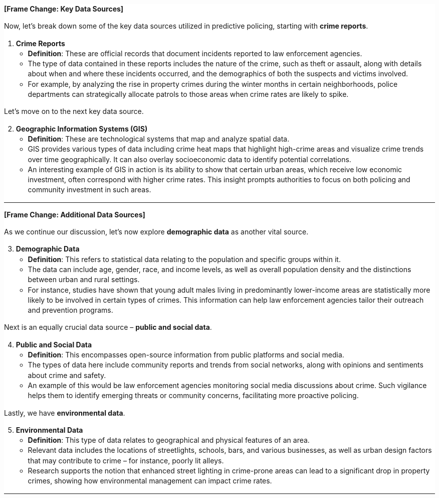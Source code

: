 
**[Frame Change: Key Data Sources]**

Now, let’s break down some of the key data sources utilized in predictive policing, starting with **crime reports**. 

1. **Crime Reports**  
   - **Definition**: These are official records that document incidents reported to law enforcement agencies. 
   - The type of data contained in these reports includes the nature of the crime, such as theft or assault, along with details about when and where these incidents occurred, and the demographics of both the suspects and victims involved.
   - For example, by analyzing the rise in property crimes during the winter months in certain neighborhoods, police departments can strategically allocate patrols to those areas when crime rates are likely to spike.

Let’s move on to the next key data source.

2. **Geographic Information Systems (GIS)**  
   - **Definition**: These are technological systems that map and analyze spatial data.
   - GIS provides various types of data including crime heat maps that highlight high-crime areas and visualize crime trends over time geographically. It can also overlay socioeconomic data to identify potential correlations.
   - An interesting example of GIS in action is its ability to show that certain urban areas, which receive low economic investment, often correspond with higher crime rates. This insight prompts authorities to focus on both policing and community investment in such areas.

---

**[Frame Change: Additional Data Sources]**

As we continue our discussion, let’s now explore **demographic data** as another vital source.

3. **Demographic Data**  
   - **Definition**: This refers to statistical data relating to the population and specific groups within it.
   - The data can include age, gender, race, and income levels, as well as overall population density and the distinctions between urban and rural settings.
   - For instance, studies have shown that young adult males living in predominantly lower-income areas are statistically more likely to be involved in certain types of crimes. This information can help law enforcement agencies tailor their outreach and prevention programs.

Next is an equally crucial data source – **public and social data**.

4. **Public and Social Data**  
   - **Definition**: This encompasses open-source information from public platforms and social media.
   - The types of data here include community reports and trends from social networks, along with opinions and sentiments about crime and safety.
   - An example of this would be law enforcement agencies monitoring social media discussions about crime. Such vigilance helps them to identify emerging threats or community concerns, facilitating more proactive policing.

Lastly, we have **environmental data**.

5. **Environmental Data**  
   - **Definition**: This type of data relates to geographical and physical features of an area.
   - Relevant data includes the locations of streetlights, schools, bars, and various businesses, as well as urban design factors that may contribute to crime – for instance, poorly lit alleys.
   - Research supports the notion that enhanced street lighting in crime-prone areas can lead to a significant drop in property crimes, showing how environmental management can impact crime rates.

---